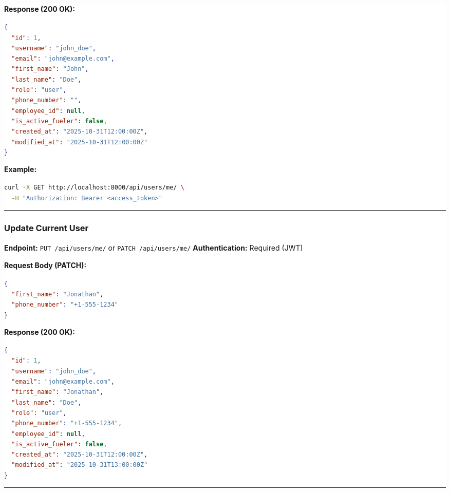 **Response (200 OK):**
```json
{
  "id": 1,
  "username": "john_doe",
  "email": "john@example.com",
  "first_name": "John",
  "last_name": "Doe",
  "role": "user",
  "phone_number": "",
  "employee_id": null,
  "is_active_fueler": false,
  "created_at": "2025-10-31T12:00:00Z",
  "modified_at": "2025-10-31T12:00:00Z"
}
```

**Example:**
```bash
curl -X GET http://localhost:8000/api/users/me/ \
  -H "Authorization: Bearer <access_token>"
```

---

### Update Current User

**Endpoint:** `PUT /api/users/me/` or `PATCH /api/users/me/`
**Authentication:** Required (JWT)

**Request Body (PATCH):**
```json
{
  "first_name": "Jonathan",
  "phone_number": "+1-555-1234"
}
```

**Response (200 OK):**
```json
{
  "id": 1,
  "username": "john_doe",
  "email": "john@example.com",
  "first_name": "Jonathan",
  "last_name": "Doe",
  "role": "user",
  "phone_number": "+1-555-1234",
  "employee_id": null,
  "is_active_fueler": false,
  "created_at": "2025-10-31T12:00:00Z",
  "modified_at": "2025-10-31T13:00:00Z"
}
```

---